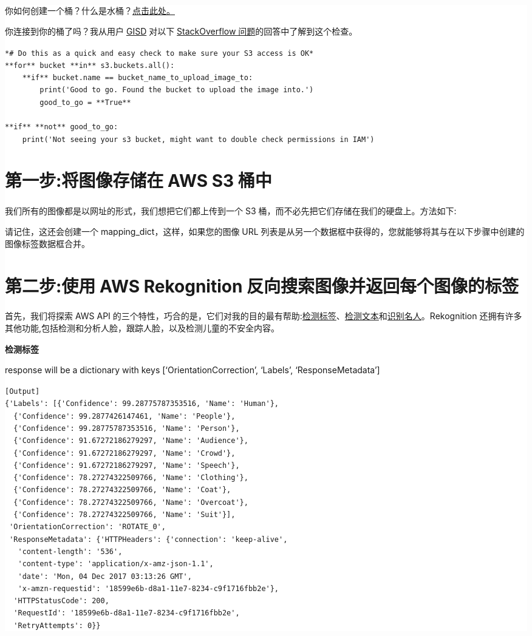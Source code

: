 你如何创建一个桶？什么是水桶？[点击此处。](http://docs.aws.amazon.com/AmazonS3/latest/user-guide/create-bucket.html)

你连接到你的桶了吗？我从用户 [GISD](https://stackoverflow.com/users/5770412/gisd) 对以下 [StackOverflow 问题](https://stackoverflow.com/questions/14346065/upload-image-available-at-public-url-to-s3-using-boto)的回答中了解到这个检查。

```
*# Do this as a quick and easy check to make sure your S3 access is OK*
**for** bucket **in** s3.buckets.all():
    **if** bucket.name == bucket_name_to_upload_image_to:
        print('Good to go. Found the bucket to upload the image into.')
        good_to_go = **True**

**if** **not** good_to_go:
    print('Not seeing your s3 bucket, might want to double check permissions in IAM')
```

# 第一步:将图像存储在 AWS S3 桶中

我们所有的图像都是以网址的形式，我们想把它们都上传到一个 S3 桶，而不必先把它们存储在我们的硬盘上。方法如下:

请记住，这还会创建一个 mapping_dict，这样，如果您的图像 URL 列表是从另一个数据框中获得的，您就能够将其与在以下步骤中创建的图像标签数据框合并。

# 第二步:使用 AWS Rekognition 反向搜索图像并返回每个图像的标签

首先，我们将探索 AWS API 的三个特性，巧合的是，它们对我的目的最有帮助:[检测标签](http://docs.aws.amazon.com/rekognition/latest/dg/API_DetectLabels.html)、[检测文本](http://docs.aws.amazon.com/rekognition/latest/dg/API_DetectText.html)和[识别名人](http://docs.aws.amazon.com/rekognition/latest/dg/celebrities.html)。Rekognition 还拥有许多其他功能,包括检测和分析人脸，跟踪人脸，以及检测儿童的不安全内容。

**检测标签**

response will be a dictionary with keys [‘OrientationCorrection’, ‘Labels’, ‘ResponseMetadata’]

```
[Output]
{'Labels': [{'Confidence': 99.28775787353516, 'Name': 'Human'},
  {'Confidence': 99.2877426147461, 'Name': 'People'},
  {'Confidence': 99.28775787353516, 'Name': 'Person'},
  {'Confidence': 91.67272186279297, 'Name': 'Audience'},
  {'Confidence': 91.67272186279297, 'Name': 'Crowd'},
  {'Confidence': 91.67272186279297, 'Name': 'Speech'},
  {'Confidence': 78.27274322509766, 'Name': 'Clothing'},
  {'Confidence': 78.27274322509766, 'Name': 'Coat'},
  {'Confidence': 78.27274322509766, 'Name': 'Overcoat'},
  {'Confidence': 78.27274322509766, 'Name': 'Suit'}],
 'OrientationCorrection': 'ROTATE_0',
 'ResponseMetadata': {'HTTPHeaders': {'connection': 'keep-alive',
   'content-length': '536',
   'content-type': 'application/x-amz-json-1.1',
   'date': 'Mon, 04 Dec 2017 03:13:26 GMT',
   'x-amzn-requestid': '18599e6b-d8a1-11e7-8234-c9f1716fbb2e'},
  'HTTPStatusCode': 200,
  'RequestId': '18599e6b-d8a1-11e7-8234-c9f1716fbb2e',
  'RetryAttempts': 0}}
```

